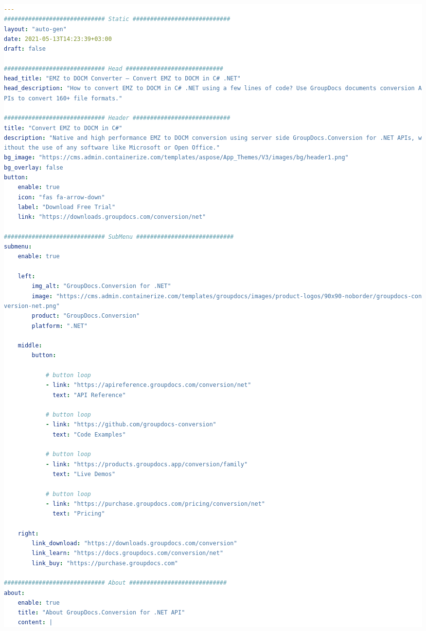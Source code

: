```yaml
---
############################# Static ############################
layout: "auto-gen"
date: 2021-05-13T14:23:39+03:00
draft: false

############################# Head ############################
head_title: "EMZ to DOCM Converter – Convert EMZ to DOCM in C# .NET"
head_description: "How to convert EMZ to DOCM in C# .NET using a few lines of code? Use GroupDocs documents conversion APIs to convert 160+ file formats."

############################# Header ############################
title: "Convert EMZ to DOCM in C#"
description: "Native and high performance EMZ to DOCM conversion using server side GroupDocs.Conversion for .NET APIs, without the use of any software like Microsoft or Open Office."
bg_image: "https://cms.admin.containerize.com/templates/aspose/App_Themes/V3/images/bg/header1.png"
bg_overlay: false
button:
    enable: true
    icon: "fas fa-arrow-down"
    label: "Download Free Trial"
    link: "https://downloads.groupdocs.com/conversion/net"

############################# SubMenu ############################
submenu:
    enable: true

    left:
        img_alt: "GroupDocs.Conversion for .NET"
        image: "https://cms.admin.containerize.com/templates/groupdocs/images/product-logos/90x90-noborder/groupdocs-conversion-net.png"
        product: "GroupDocs.Conversion"
        platform: ".NET"

    middle:
        button:

            # button loop
            - link: "https://apireference.groupdocs.com/conversion/net"
              text: "API Reference"

            # button loop
            - link: "https://github.com/groupdocs-conversion"
              text: "Code Examples"

            # button loop
            - link: "https://products.groupdocs.app/conversion/family"
              text: "Live Demos"

            # button loop
            - link: "https://purchase.groupdocs.com/pricing/conversion/net"
              text: "Pricing"

    right:
        link_download: "https://downloads.groupdocs.com/conversion"
        link_learn: "https://docs.groupdocs.com/conversion/net"
        link_buy: "https://purchase.groupdocs.com"

############################# About ############################
about:
    enable: true
    title: "About GroupDocs.Conversion for .NET API"
    content: |
```